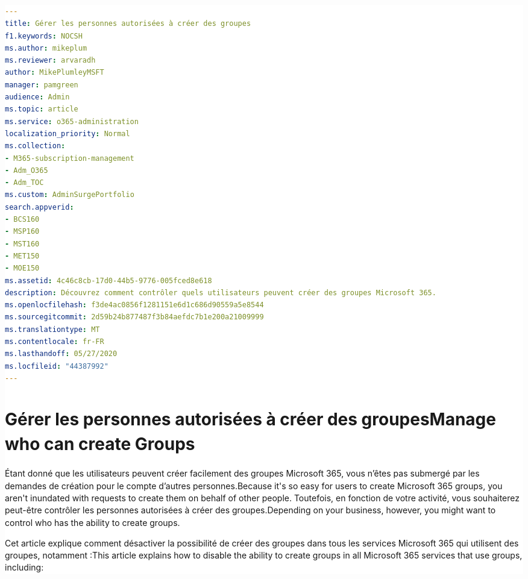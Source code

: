 ```yaml
---
title: Gérer les personnes autorisées à créer des groupes
f1.keywords: NOCSH
ms.author: mikeplum
ms.reviewer: arvaradh
author: MikePlumleyMSFT
manager: pamgreen
audience: Admin
ms.topic: article
ms.service: o365-administration
localization_priority: Normal
ms.collection:
- M365-subscription-management
- Adm_O365
- Adm_TOC
ms.custom: AdminSurgePortfolio
search.appverid:
- BCS160
- MSP160
- MST160
- MET150
- MOE150
ms.assetid: 4c46c8cb-17d0-44b5-9776-005fced8e618
description: Découvrez comment contrôler quels utilisateurs peuvent créer des groupes Microsoft 365.
ms.openlocfilehash: f3de4ac0856f1281151e6d1c686d90559a5e8544
ms.sourcegitcommit: 2d59b24b877487f3b84aefdc7b1e200a21009999
ms.translationtype: MT
ms.contentlocale: fr-FR
ms.lasthandoff: 05/27/2020
ms.locfileid: "44387992"
---
```

# <a name="manage-who-can-create-groups"></a><span data-ttu-id="7a2f7-103">Gérer les personnes autorisées à créer des groupes</span><span class="sxs-lookup"><span data-stu-id="7a2f7-103">Manage who can create Groups</span></span>

  
<span data-ttu-id="7a2f7-104">Étant donné que les utilisateurs peuvent créer facilement des groupes Microsoft 365, vous n’êtes pas submergé par les demandes de création pour le compte d’autres personnes.</span><span class="sxs-lookup"><span data-stu-id="7a2f7-104">Because it's so easy for users to create Microsoft 365 groups, you aren't inundated with requests to create them on behalf of other people.</span></span> <span data-ttu-id="7a2f7-105">Toutefois, en fonction de votre activité, vous souhaiterez peut-être contrôler les personnes autorisées à créer des groupes.</span><span class="sxs-lookup"><span data-stu-id="7a2f7-105">Depending on your business, however, you might want to control who has the ability to create groups.</span></span>
  
<span data-ttu-id="7a2f7-106">Cet article explique comment désactiver la possibilité de créer des groupes dans tous les services Microsoft 365 qui utilisent des groupes, notamment :</span><span class="sxs-lookup"><span data-stu-id="7a2f7-106">This article explains how to disable the ability to create groups in all Microsoft 365 services that use groups, including:</span></span>
  